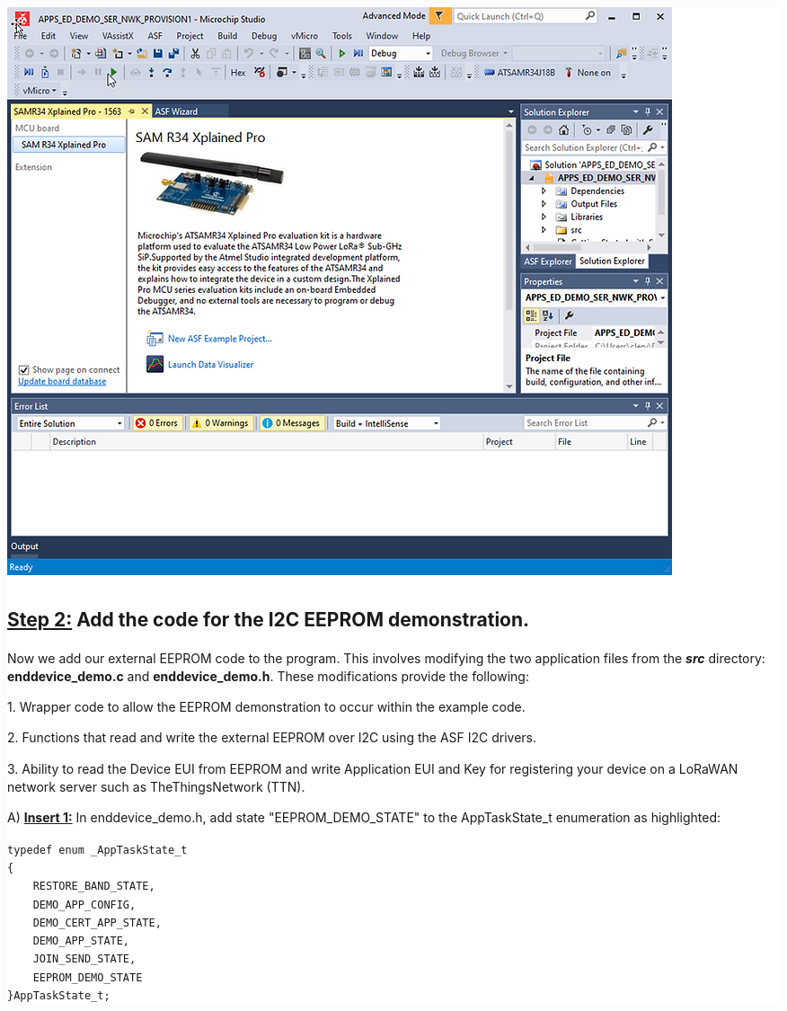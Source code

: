 ![accept_license_agreements_7](accept_license_agreements_7.png)

## **<u><span>Step 2:</span></u>** Add the code for the I2C EEPROM demonstration.

Now we add our external EEPROM code to the program. This involves modifying the two application files from the **_src_** directory: **enddevice\_demo.c** and **enddevice\_demo.h**. These modifications provide the following:

1\. Wrapper code to allow the EEPROM demonstration to occur within the example code.

2\. Functions that read and write the external EEPROM over I2C using the ASF I2C drivers.

3\. Ability to read the Device EUI from EEPROM and write Application EUI and Key for registering your device on a LoRaWAN network server such as TheThingsNetwork (TTN).

A) **<u><span>Insert 1:</span></u>** In enddevice\_demo.h, add state "EEPROM\_DEMO\_STATE" to the AppTaskState\_t enumeration as highlighted:

```
typedef enum _AppTaskState_t
{
    RESTORE_BAND_STATE,
    DEMO_APP_CONFIG,
    DEMO_CERT_APP_STATE,
    DEMO_APP_STATE,
    JOIN_SEND_STATE,
    EEPROM_DEMO_STATE
}AppTaskState_t;
```
